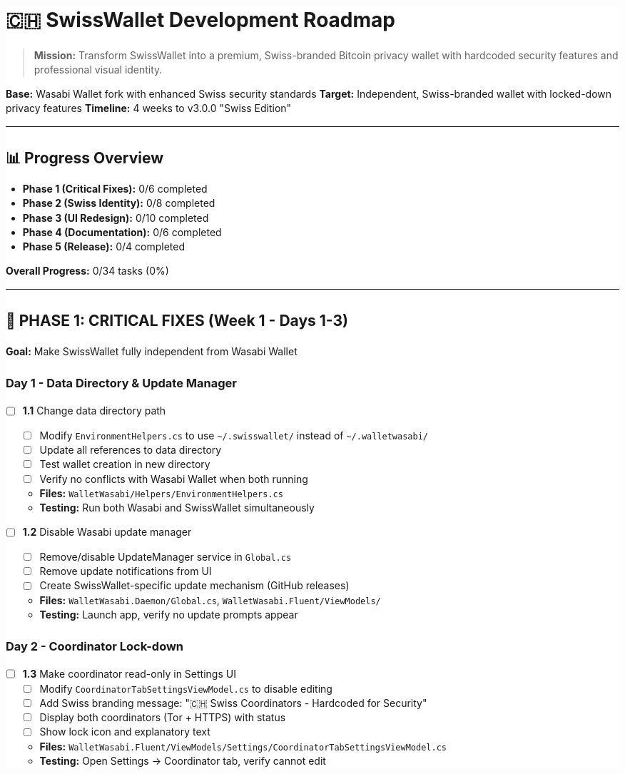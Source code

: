 # 🇨🇭 SwissWallet Development Roadmap

> **Mission:** Transform SwissWallet into a premium, Swiss-branded Bitcoin privacy wallet with hardcoded security features and professional visual identity.

**Base:** Wasabi Wallet fork with enhanced Swiss security standards
**Target:** Independent, Swiss-branded wallet with locked-down privacy features
**Timeline:** 4 weeks to v3.0.0 "Swiss Edition"

---

## 📊 Progress Overview

- **Phase 1 (Critical Fixes):** 0/6 completed
- **Phase 2 (Swiss Identity):** 0/8 completed
- **Phase 3 (UI Redesign):** 0/10 completed
- **Phase 4 (Documentation):** 0/6 completed
- **Phase 5 (Release):** 0/4 completed

**Overall Progress:** 0/34 tasks (0%)

---

## 🚨 PHASE 1: CRITICAL FIXES (Week 1 - Days 1-3)

**Goal:** Make SwissWallet fully independent from Wasabi Wallet

### Day 1 - Data Directory & Update Manager

- [ ] **1.1** Change data directory path
  - [ ] Modify `EnvironmentHelpers.cs` to use `~/.swisswallet/` instead of `~/.walletwasabi/`
  - [ ] Update all references to data directory
  - [ ] Test wallet creation in new directory
  - [ ] Verify no conflicts with Wasabi Wallet when both running
  - **Files:** `WalletWasabi/Helpers/EnvironmentHelpers.cs`
  - **Testing:** Run both Wasabi and SwissWallet simultaneously

- [ ] **1.2** Disable Wasabi update manager
  - [ ] Remove/disable UpdateManager service in `Global.cs`
  - [ ] Remove update notifications from UI
  - [ ] Create SwissWallet-specific update mechanism (GitHub releases)
  - **Files:** `WalletWasabi.Daemon/Global.cs`, `WalletWasabi.Fluent/ViewModels/`
  - **Testing:** Launch app, verify no update prompts appear

### Day 2 - Coordinator Lock-down

- [ ] **1.3** Make coordinator read-only in Settings UI
  - [ ] Modify `CoordinatorTabSettingsViewModel.cs` to disable editing
  - [ ] Add Swiss branding message: "🇨🇭 Swiss Coordinators - Hardcoded for Security"
  - [ ] Display both coordinators (Tor + HTTPS) with status
  - [ ] Show lock icon and explanatory text
  - **Files:** `WalletWasabi.Fluent/ViewModels/Settings/CoordinatorTabSettingsViewModel.cs`
  - **Testing:** Open Settings → Coordinator tab, verify cannot edit
